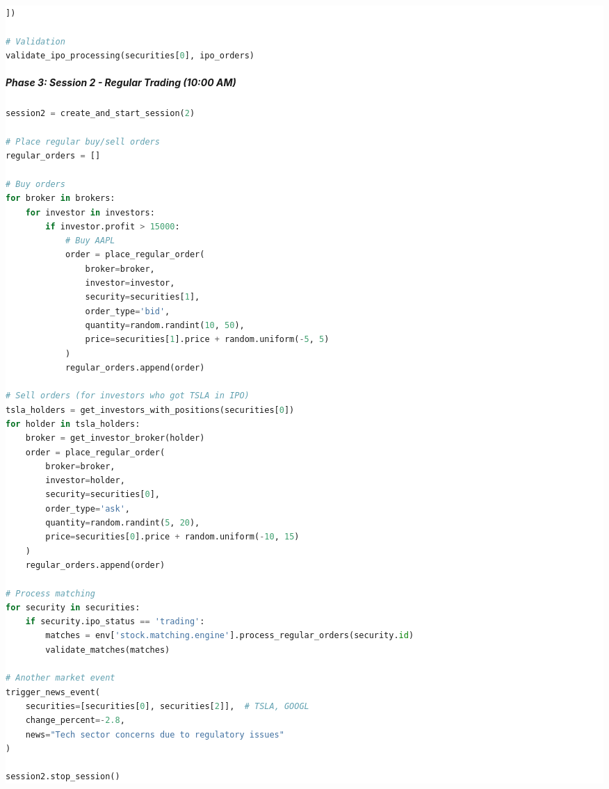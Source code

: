 ```python
])

# Validation
validate_ipo_processing(securities[0], ipo_orders)
```

##### **Phase 3: Session 2 - Regular Trading (10:00 AM)**
```python
session2 = create_and_start_session(2)

# Place regular buy/sell orders
regular_orders = []

# Buy orders
for broker in brokers:
    for investor in investors:
        if investor.profit > 15000:
            # Buy AAPL
            order = place_regular_order(
                broker=broker,
                investor=investor,
                security=securities[1],
                order_type='bid',
                quantity=random.randint(10, 50),
                price=securities[1].price + random.uniform(-5, 5)
            )
            regular_orders.append(order)

# Sell orders (for investors who got TSLA in IPO)
tsla_holders = get_investors_with_positions(securities[0])
for holder in tsla_holders:
    broker = get_investor_broker(holder)
    order = place_regular_order(
        broker=broker,
        investor=holder,
        security=securities[0],
        order_type='ask', 
        quantity=random.randint(5, 20),
        price=securities[0].price + random.uniform(-10, 15)
    )
    regular_orders.append(order)

# Process matching
for security in securities:
    if security.ipo_status == 'trading':
        matches = env['stock.matching.engine'].process_regular_orders(security.id)
        validate_matches(matches)

# Another market event
trigger_news_event(
    securities=[securities[0], securities[2]],  # TSLA, GOOGL
    change_percent=-2.8,
    news="Tech sector concerns due to regulatory issues"
)

session2.stop_session()
```
